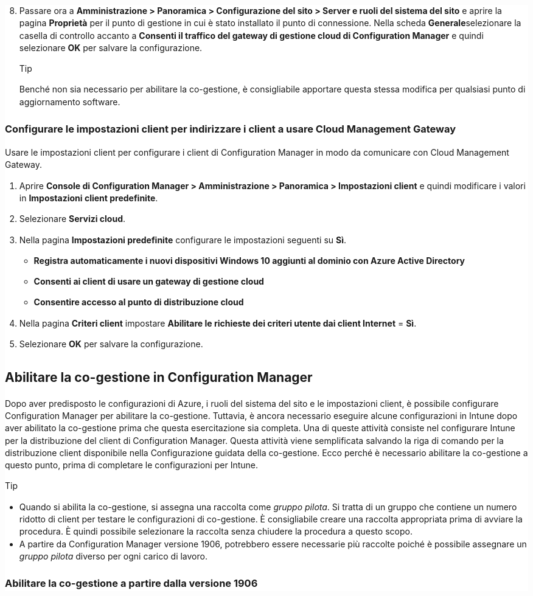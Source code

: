 8. Passare ora a **Amministrazione > Panoramica > Configurazione del sito > Server e ruoli del sistema del sito** e aprire la pagina **Proprietà** per il punto di gestione in cui è stato installato il punto di connessione. Nella scheda **Generale**selezionare la casella di controllo accanto a **Consenti il traffico del gateway di gestione cloud di Configuration Manager** e quindi selezionare **OK** per salvare la configurazione.
   > [!TIP]  
   > Benché non sia necessario per abilitare la co-gestione, è consigliabile apportare questa stessa modifica per qualsiasi punto di aggiornamento software.

### <a name="configure-client-settings-to-direct-clients-to-use-the-cmg"></a>Configurare le impostazioni client per indirizzare i client a usare Cloud Management Gateway

Usare le impostazioni client per configurare i client di Configuration Manager in modo da comunicare con Cloud Management Gateway.  

1. Aprire **Console di Configuration Manager > Amministrazione > Panoramica > Impostazioni client** e quindi modificare i valori in **Impostazioni client predefinite**.  

2. Selezionare **Servizi cloud**.

3. Nella pagina **Impostazioni predefinite** configurare le impostazioni seguenti su **Sì**.  

   - **Registra automaticamente i nuovi dispositivi Windows 10 aggiunti al dominio con Azure Active Directory**  

   - **Consenti ai client di usare un gateway di gestione cloud**

   - **Consentire accesso al punto di distribuzione cloud**

4. Nella pagina **Criteri client** impostare **Abilitare le richieste dei criteri utente dai client Internet** = **Sì**.

5. Selezionare **OK** per salvare la configurazione.

## <a name="enable-co-management-in-configuration-manager"></a>Abilitare la co-gestione in Configuration Manager

Dopo aver predisposto le configurazioni di Azure, i ruoli del sistema del sito e le impostazioni client, è possibile configurare Configuration Manager per abilitare la co-gestione. Tuttavia, è ancora necessario eseguire alcune configurazioni in Intune dopo aver abilitato la co-gestione prima che questa esercitazione sia completa. Una di queste attività consiste nel configurare Intune per la distribuzione del client di Configuration Manager. Questa attività viene semplificata salvando la riga di comando per la distribuzione client disponibile nella Configurazione guidata della co-gestione. Ecco perché è necessario abilitare la co-gestione a questo punto, prima di completare le configurazioni per Intune.

> [!TIP]
> - Quando si abilita la co-gestione, si assegna una raccolta come *gruppo pilota*. Si tratta di un gruppo che contiene un numero ridotto di client per testare le configurazioni di co-gestione. È consigliabile creare una raccolta appropriata prima di avviare la procedura. È quindi possibile selezionare la raccolta senza chiudere la procedura a questo scopo.
> - A partire da Configuration Manager versione 1906, potrebbero essere necessarie più raccolte poiché è possibile assegnare un *gruppo pilota* diverso per ogni carico di lavoro.

### <a name="enable-co-management-starting-in-version-1906"></a>Abilitare la co-gestione a partire dalla versione 1906
